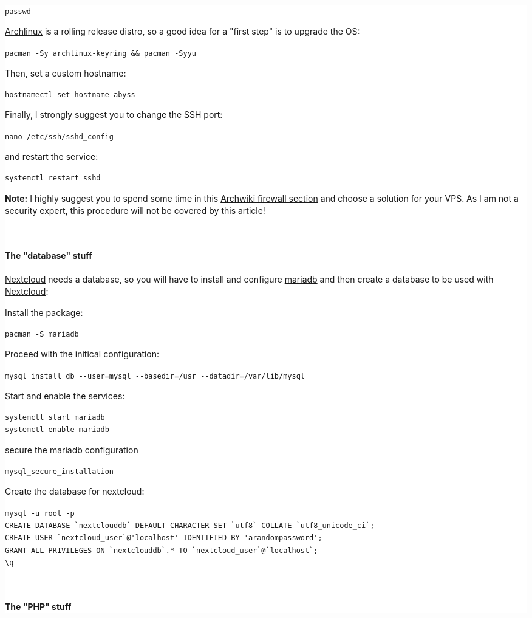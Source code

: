 	passwd

[Archlinux](https://archlinux.org)  is a rolling release distro, so a good idea for a "first step" is to upgrade the OS:

	pacman -Sy archlinux-keyring && pacman -Syyu
Then, set a custom hostname:


	hostnamectl set-hostname abyss 
		
Finally, I strongly suggest you to change the SSH port:

	nano /etc/ssh/sshd_config

and restart the service:

	systemctl restart sshd
	

**Note:** I highly suggest you to spend some time in this [Archwiki firewall section](https://wiki.archlinux.org/index.php/Category:Firewalls) and choose a solution for your VPS. As I am not a security expert, this procedure will not be covered by this article!

&nbsp;
#### The "database" stuff

[Nextcloud](https://nextcloud.com/)  needs a database, so you will have to install and configure [mariadb](https://mariadb.org/)  and then create a database to be used with [Nextcloud](https://nextcloud.com/): 

Install the package:

	pacman -S mariadb

Proceed with the initical configuration:

	mysql_install_db --user=mysql --basedir=/usr --datadir=/var/lib/mysql

Start and enable the services:

	systemctl start mariadb
	systemctl enable mariadb

secure the mariadb configuration

	mysql_secure_installation


Create the database for nextcloud:

	mysql -u root -p
	CREATE DATABASE `nextclouddb` DEFAULT CHARACTER SET `utf8` COLLATE `utf8_unicode_ci`;
	CREATE USER `nextcloud_user`@'localhost' IDENTIFIED BY 'arandompassword';
	GRANT ALL PRIVILEGES ON `nextclouddb`.* TO `nextcloud_user`@`localhost`;
	\q
	


 &nbsp;	
#### The "PHP" stuff
